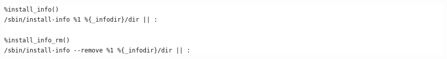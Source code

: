 ```
%install_info()
/sbin/install-info %1 %{_infodir}/dir || :

%install_info_rm()
/sbin/install-info --remove %1 %{_infodir}/dir || :
```
